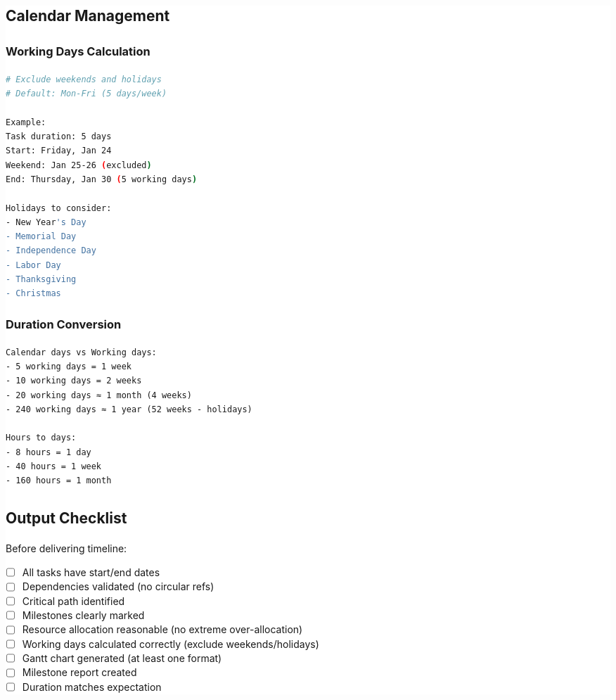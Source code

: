 ## Calendar Management

### Working Days Calculation

```bash
# Exclude weekends and holidays
# Default: Mon-Fri (5 days/week)

Example:
Task duration: 5 days
Start: Friday, Jan 24
Weekend: Jan 25-26 (excluded)
End: Thursday, Jan 30 (5 working days)

Holidays to consider:
- New Year's Day
- Memorial Day
- Independence Day
- Labor Day
- Thanksgiving
- Christmas
```

### Duration Conversion

```
Calendar days vs Working days:
- 5 working days = 1 week
- 10 working days = 2 weeks
- 20 working days ≈ 1 month (4 weeks)
- 240 working days ≈ 1 year (52 weeks - holidays)

Hours to days:
- 8 hours = 1 day
- 40 hours = 1 week
- 160 hours = 1 month
```

## Output Checklist

Before delivering timeline:

- [ ] All tasks have start/end dates
- [ ] Dependencies validated (no circular refs)
- [ ] Critical path identified
- [ ] Milestones clearly marked
- [ ] Resource allocation reasonable (no extreme over-allocation)
- [ ] Working days calculated correctly (exclude weekends/holidays)
- [ ] Gantt chart generated (at least one format)
- [ ] Milestone report created
- [ ] Duration matches expectation
